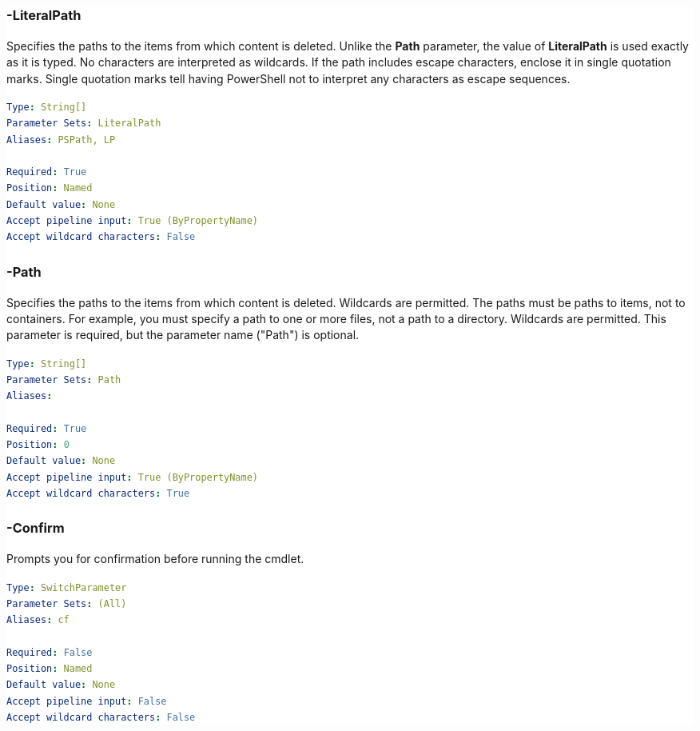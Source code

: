 ### -LiteralPath

Specifies the paths to the items from which content is deleted.
Unlike the **Path** parameter, the value of **LiteralPath** is used exactly as it is typed.
No characters are interpreted as wildcards.
If the path includes escape characters, enclose it in single quotation marks.
Single quotation marks tell having PowerShell not to interpret any characters as escape sequences.

```yaml
Type: String[]
Parameter Sets: LiteralPath
Aliases: PSPath, LP

Required: True
Position: Named
Default value: None
Accept pipeline input: True (ByPropertyName)
Accept wildcard characters: False
```

### -Path

Specifies the paths to the items from which content is deleted.
Wildcards are permitted.
The paths must be paths to items, not to containers.
For example, you must specify a path to one or more files, not a path to a directory.
Wildcards are permitted.
This parameter is required, but the parameter name ("Path") is optional.

```yaml
Type: String[]
Parameter Sets: Path
Aliases:

Required: True
Position: 0
Default value: None
Accept pipeline input: True (ByPropertyName)
Accept wildcard characters: True
```

### -Confirm

Prompts you for confirmation before running the cmdlet.

```yaml
Type: SwitchParameter
Parameter Sets: (All)
Aliases: cf

Required: False
Position: Named
Default value: None
Accept pipeline input: False
Accept wildcard characters: False
```
